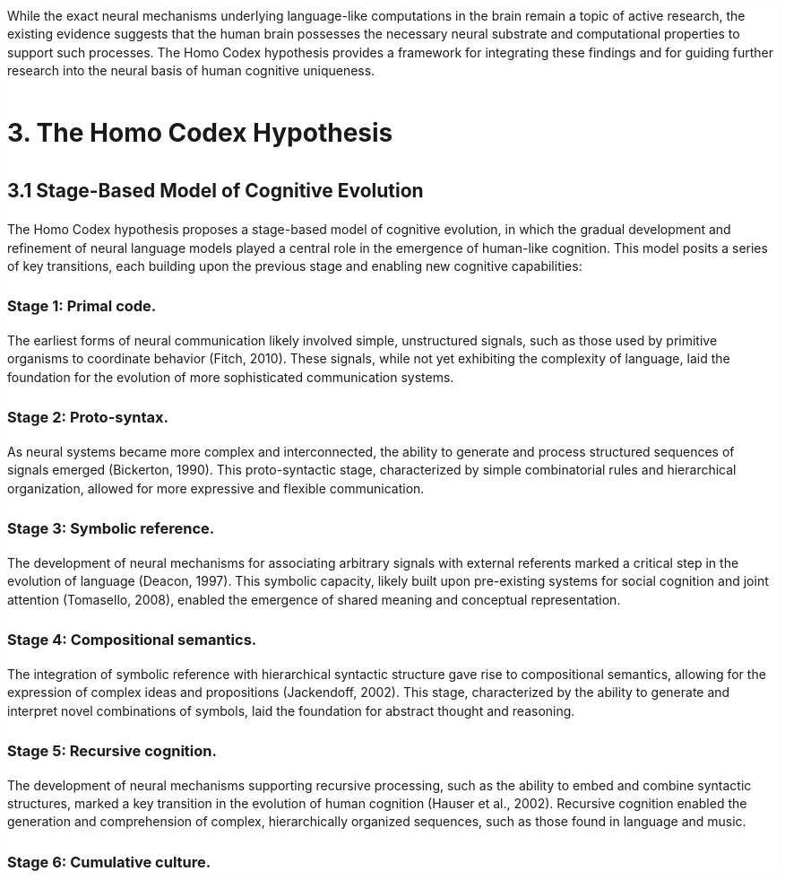 While the exact neural mechanisms underlying language-like computations in the brain remain a topic of active research, the existing evidence suggests that the human brain possesses the necessary neural substrate and computational properties to support such processes. The Homo Codex hypothesis provides a framework for integrating these findings and for guiding further research into the neural basis of human cognitive uniqueness.

# 3. The Homo Codex Hypothesis
## 3.1 Stage-Based Model of Cognitive Evolution
The Homo Codex hypothesis proposes a stage-based model of cognitive evolution, in which the gradual development and refinement of neural language models played a central role in the emergence of human-like cognition. This model posits a series of key transitions, each building upon the previous stage and enabling new cognitive capabilities:

### Stage 1: Primal code. 

The earliest forms of neural communication likely involved simple, unstructured signals, such as those used by primitive organisms to coordinate behavior (Fitch, 2010). These signals, while not yet exhibiting the complexity of language, laid the foundation for the evolution of more sophisticated communication systems.

### Stage 2: Proto-syntax. 

As neural systems became more complex and interconnected, the ability to generate and process structured sequences of signals emerged (Bickerton, 1990). This proto-syntactic stage, characterized by simple combinatorial rules and hierarchical organization, allowed for more expressive and flexible communication.

### Stage 3: Symbolic reference. 

The development of neural mechanisms for associating arbitrary signals with external referents marked a critical step in the evolution of language (Deacon, 1997). This symbolic capacity, likely built upon pre-existing systems for social cognition and joint attention (Tomasello, 2008), enabled the emergence of shared meaning and conceptual representation.

### Stage 4: Compositional semantics. 

The integration of symbolic reference with hierarchical syntactic structure gave rise to compositional semantics, allowing for the expression of complex ideas and propositions (Jackendoff, 2002). This stage, characterized by the ability to generate and interpret novel combinations of symbols, laid the foundation for abstract thought and reasoning.

### Stage 5: Recursive cognition. 

The development of neural mechanisms supporting recursive processing, such as the ability to embed and combine syntactic structures, marked a key transition in the evolution of human cognition (Hauser et al., 2002). Recursive cognition enabled the generation and comprehension of complex, hierarchically organized sequences, such as those found in language and music.

### Stage 6: Cumulative culture. 
